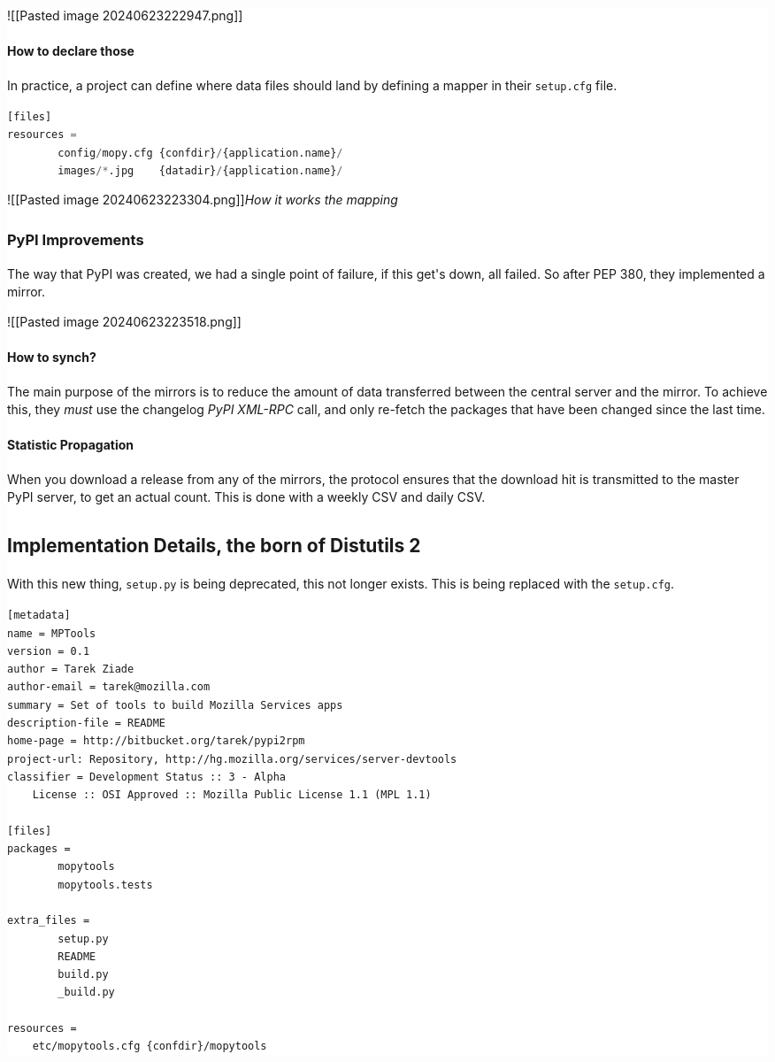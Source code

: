 ![[Pasted image 20240623222947.png]]

#### How to declare those

In practice, a project can define where data files should land by defining a mapper in their `setup.cfg` file.

```python
[files]
resources =
        config/mopy.cfg {confdir}/{application.name}/
        images/*.jpg    {datadir}/{application.name}/
```

![[Pasted image 20240623223304.png]]*How it works the mapping*

### PyPI Improvements

The way that PyPI was created, we had a single point of failure, if this get's down, all failed. So after PEP 380, they implemented a mirror.

![[Pasted image 20240623223518.png]]

#### How to synch?

The main purpose of the mirrors is to reduce the amount of data transferred between the central server and the mirror. To achieve this, they *must* use the changelog *PyPI XML-RPC* call, and only re-fetch the packages that have been changed since the last time.

#### Statistic Propagation

When you download a release from any of the mirrors, the protocol ensures that the download hit is transmitted to the master PyPI server, to get an actual count. This is done with a weekly CSV and daily CSV.

## Implementation Details, the born of Distutils 2

With this new thing, `setup.py` is being deprecated, this not longer exists. This is being replaced with the `setup.cfg`.

```
[metadata]
name = MPTools
version = 0.1
author = Tarek Ziade
author-email = tarek@mozilla.com
summary = Set of tools to build Mozilla Services apps
description-file = README
home-page = http://bitbucket.org/tarek/pypi2rpm
project-url: Repository, http://hg.mozilla.org/services/server-devtools
classifier = Development Status :: 3 - Alpha
    License :: OSI Approved :: Mozilla Public License 1.1 (MPL 1.1)

[files]
packages =
        mopytools
        mopytools.tests

extra_files =
        setup.py
        README
        build.py
        _build.py

resources =
    etc/mopytools.cfg {confdir}/mopytools
```